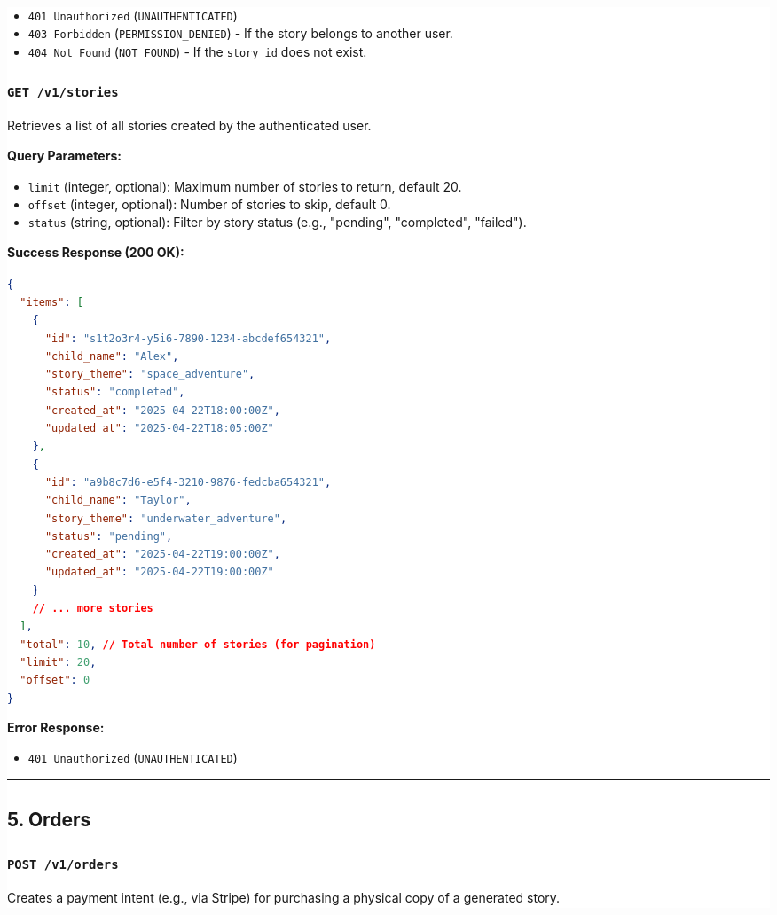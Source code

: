 *   `401 Unauthorized` (`UNAUTHENTICATED`)
*   `403 Forbidden` (`PERMISSION_DENIED`) - If the story belongs to another user.
*   `404 Not Found` (`NOT_FOUND`) - If the `story_id` does not exist.

### `GET /v1/stories`

Retrieves a list of all stories created by the authenticated user.

**Query Parameters:**

*   `limit` (integer, optional): Maximum number of stories to return, default 20.
*   `offset` (integer, optional): Number of stories to skip, default 0.
*   `status` (string, optional): Filter by story status (e.g., "pending", "completed", "failed").

**Success Response (200 OK):**

```json
{
  "items": [
    {
      "id": "s1t2o3r4-y5i6-7890-1234-abcdef654321",
      "child_name": "Alex",
      "story_theme": "space_adventure",
      "status": "completed",
      "created_at": "2025-04-22T18:00:00Z",
      "updated_at": "2025-04-22T18:05:00Z"
    },
    {
      "id": "a9b8c7d6-e5f4-3210-9876-fedcba654321",
      "child_name": "Taylor",
      "story_theme": "underwater_adventure",
      "status": "pending",
      "created_at": "2025-04-22T19:00:00Z",
      "updated_at": "2025-04-22T19:00:00Z"
    }
    // ... more stories
  ],
  "total": 10, // Total number of stories (for pagination)
  "limit": 20,
  "offset": 0
}
```

**Error Response:**

*   `401 Unauthorized` (`UNAUTHENTICATED`)

---

## 5. Orders

### `POST /v1/orders`

Creates a payment intent (e.g., via Stripe) for purchasing a physical copy of a generated story.
